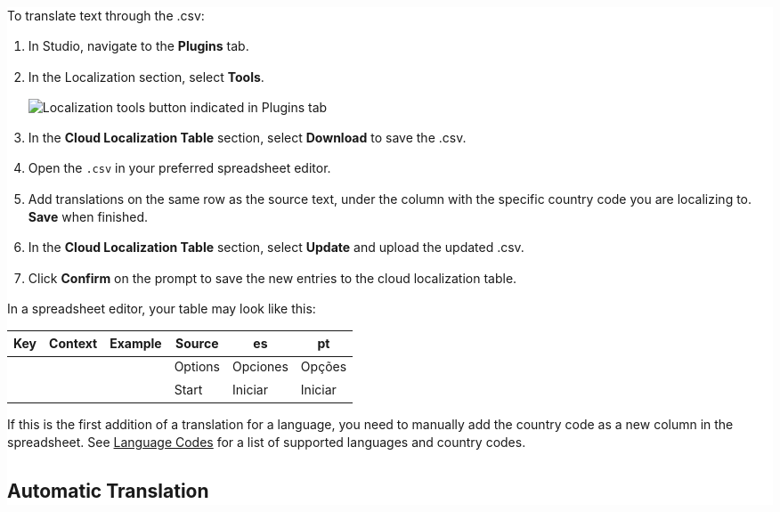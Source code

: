 To translate text through the .csv:

1. In Studio, navigate to the **Plugins** tab.
2. In the Localization section, select **Tools**.

   <img src="../../assets/studio/general/Plugins-Tab-Localization-Tools.png" width="800" alt="Localization tools button indicated in Plugins tab" />

3. In the **Cloud Localization Table** section, select **Download** to save the .csv.
4. Open the `.csv` in your preferred spreadsheet editor.
5. Add translations on the same row as the source text, under the column with the specific country code you are localizing to. **Save** when finished.
6. In the **Cloud Localization Table** section, select **Update** and upload the updated .csv.
7. Click **Confirm** on the prompt to save the new entries to the cloud localization table.

In a spreadsheet editor, your table may look like this:

<table>
<thead>
  <tr>
    <th>Key</th>
    <th>Context</th>
    <th>Example</th>
    <th>Source</th>
    <th>es</th>
    <th>pt</th>
  </tr>
</thead>
<tbody>
  <tr>
    <td></td>
    <td></td>
    <td></td>
    <td>Options</td>
    <td>Opciones</td>
    <td>Opções</td>
  </tr>
  <tr>
    <td></td>
    <td></td>
    <td></td>
    <td>Start</td>
    <td>Iniciar</td>
    <td>Iniciar</td>
  </tr>
</tbody>
</table>

<Alert severity="info">
If this is the first addition of a translation for a language, you need to manually add the country code as a new column in the spreadsheet. See <a href="./language-codes.md">Language Codes</a> for a list of supported languages and country codes.
</Alert>

## Automatic Translation
